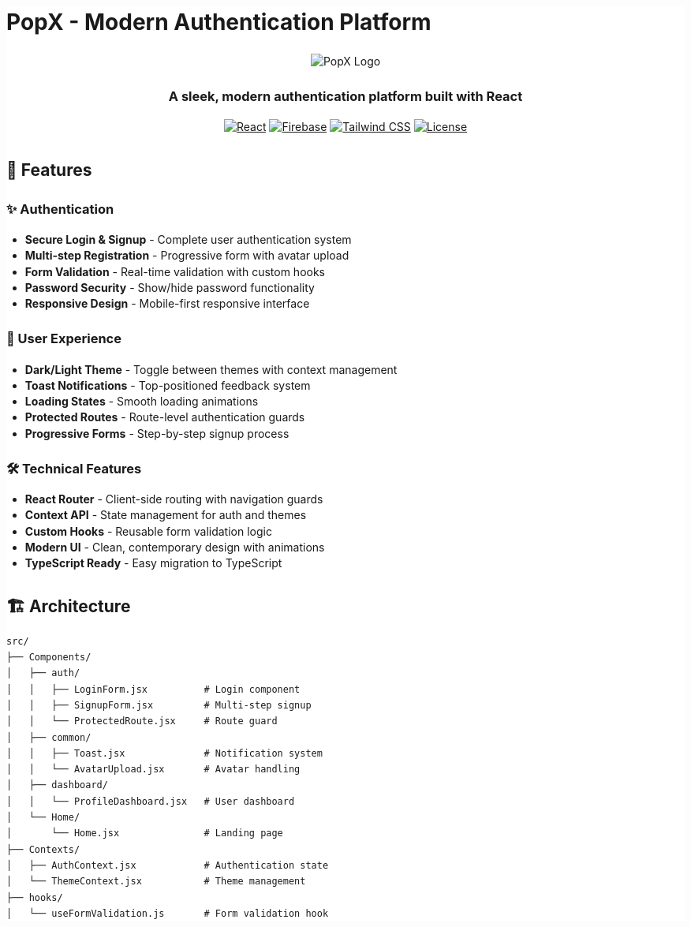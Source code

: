 # PopX - Modern Authentication Platform

<div align="center">
  <img src="https://via.placeholder.com/200x200/6366f1/ffffff?text=PopX" alt="PopX Logo" width="120" height="120">
  
  <h3>A sleek, modern authentication platform built with React</h3>
  
  [![React](https://img.shields.io/badge/React-18.0+-61DAFB?style=for-the-badge&logo=react&logoColor=white)](https://reactjs.org/)
  [![Firebase](https://img.shields.io/badge/Firebase-Hosting-FFCA28?style=for-the-badge&logo=firebase&logoColor=black)](https://firebase.google.com/)
  [![Tailwind CSS](https://img.shields.io/badge/Tailwind-CSS-38B2AC?style=for-the-badge&logo=tailwind-css&logoColor=white)](https://tailwindcss.com/)
  [![License](https://img.shields.io/badge/License-MIT-green.svg?style=for-the-badge)](https://choosealicense.com/licenses/mit/)
</div>

## 🚀 Features

### ✨ Authentication
- **Secure Login & Signup** - Complete user authentication system
- **Multi-step Registration** - Progressive form with avatar upload
- **Form Validation** - Real-time validation with custom hooks
- **Password Security** - Show/hide password functionality
- **Responsive Design** - Mobile-first responsive interface

### 🎨 User Experience  
- **Dark/Light Theme** - Toggle between themes with context management
- **Toast Notifications** - Top-positioned feedback system
- **Loading States** - Smooth loading animations
- **Protected Routes** - Route-level authentication guards
- **Progressive Forms** - Step-by-step signup process

### 🛠️ Technical Features
- **React Router** - Client-side routing with navigation guards
- **Context API** - State management for auth and themes
- **Custom Hooks** - Reusable form validation logic
- **Modern UI** - Clean, contemporary design with animations
- **TypeScript Ready** - Easy migration to TypeScript

## 🏗️ Architecture

```
src/
├── Components/
│   ├── auth/
│   │   ├── LoginForm.jsx          # Login component
│   │   ├── SignupForm.jsx         # Multi-step signup
│   │   └── ProtectedRoute.jsx     # Route guard
│   ├── common/
│   │   ├── Toast.jsx              # Notification system
│   │   └── AvatarUpload.jsx       # Avatar handling
│   ├── dashboard/
│   │   └── ProfileDashboard.jsx   # User dashboard
│   └── Home/
│       └── Home.jsx               # Landing page
├── Contexts/
│   ├── AuthContext.jsx            # Authentication state
│   └── ThemeContext.jsx           # Theme management
├── hooks/
│   └── useFormValidation.js       # Form validation hook
```